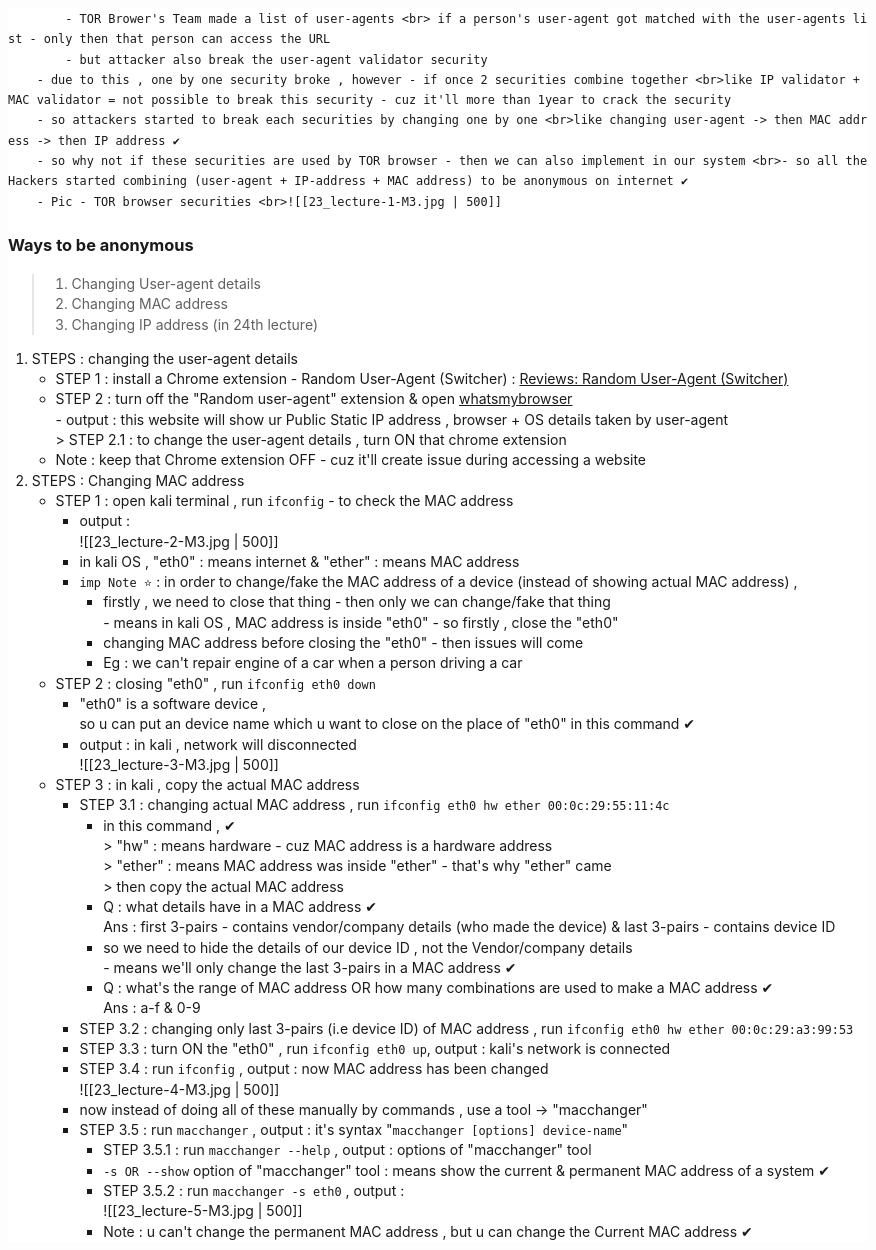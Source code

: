 			- TOR Brower's Team made a list of user-agents <br> if a person's user-agent got matched with the user-agents list - only then that person can access the URL
			- but attacker also break the user-agent validator security
		- due to this , one by one security broke , however - if once 2 securities combine together <br>like IP validator + MAC validator = not possible to break this security - cuz it'll more than 1year to crack the security
		- so attackers started to break each securities by changing one by one <br>like changing user-agent -> then MAC address -> then IP address ✔
		- so why not if these securities are used by TOR browser - then we can also implement in our system <br>- so all the Hackers started combining (user-agent + IP-address + MAC address) to be anonymous on internet ✔
		- Pic - TOR browser securities <br>![[23_lecture-1-M3.jpg | 500]]

### Ways to be anonymous
> 1. Changing User-agent details
> 2. Changing MAC address 
> 3. Changing IP address (in 24th lecture)
1. STEPS : changing the user-agent details
	- STEP 1 : install a Chrome extension - Random User-Agent (Switcher) : [Reviews: Random User-Agent (Switcher)](https://chromewebstore.google.com/detail/random-user-agent-switche/einpaelgookohagofgnnkcfjbkkgepnp/reviews)
	- STEP 2 : turn off the "Random user-agent" extension & open [whatsmybrowser](https://www.whatsmybrowser.org/) <br>- output : this website will show ur Public Static IP address , browser + OS details taken by user-agent <br>> STEP 2.1 : to change the user-agent details , turn ON that chrome extension
	- Note : keep that Chrome extension OFF - cuz it'll create issue during accessing a website 
2. STEPS : Changing MAC address
	-  STEP 1 : open kali terminal , run `ifconfig` - to check the MAC address
		- output : <br>![[23_lecture-2-M3.jpg | 500]]
		- in kali OS , "eth0" : means internet & "ether" : means MAC address
		- `imp Note ⭐` :  in order to change/fake the MAC address of a device (instead of showing actual MAC address) ,
			- firstly , we need to close that thing - then only we can change/fake that thing <br>- means in kali OS , MAC address is inside "eth0" - so firstly , close the "eth0"
			- changing MAC address before closing the "eth0" - then issues will come
			- Eg : we can't repair engine of a car when a person driving a car
	- STEP 2 : closing "eth0" , run `ifconfig eth0 down`
		- "eth0" is a software device , <br>so u can put an device name which u want to close on the place of "eth0" in this command ✔
		- output : in kali , network will disconnected <br>![[23_lecture-3-M3.jpg | 500]]
	- STEP 3 : in kali , copy the actual MAC address
		- STEP 3.1 :  changing actual MAC address , run `ifconfig eth0 hw ether 00:0c:29:55:11:4c `
			- in this command , ✔<br>> "hw" : means hardware - cuz MAC address is a hardware address <br>> "ether" : means MAC address was inside "ether" - that's why "ether" came <br>> then copy the actual MAC address
			- Q : what details have in a MAC address ✔<br>Ans : first 3-pairs - contains vendor/company details (who made the device) & last 3-pairs - contains device ID
			- so we need to hide the details of our device ID , not the Vendor/company details <br>- means we'll only change the last 3-pairs in a MAC address ✔
			- Q : what's the range of MAC address OR how many combinations are used to make a MAC address ✔<br>Ans : a-f & 0-9
		- STEP 3.2 : changing only last 3-pairs (i.e device ID) of MAC address , run `ifconfig eth0 hw ether 00:0c:29:a3:99:53`
		- STEP 3.3 : turn ON the "eth0" , run `ifconfig eth0 up`, output : kali's network is connected
		- STEP 3.4 : run `ifconfig` , output : now MAC address has been changed <br>![[23_lecture-4-M3.jpg | 500]]
		- now instead of doing all of these manually by commands , use a tool → "macchanger"
		- STEP 3.5 : run `macchanger` , output : it's syntax "`macchanger [options] device-name`"
			- STEP 3.5.1 : run `macchanger --help` , output : options of "macchanger" tool
			- `-s OR --show` option of "macchanger" tool : means show the current & permanent MAC address of a system ✔
			- STEP 3.5.2 : run `macchanger -s eth0` , output : <br>![[23_lecture-5-M3.jpg | 500]]
			- Note : u can't change the permanent MAC address , but u can change the Current MAC address ✔